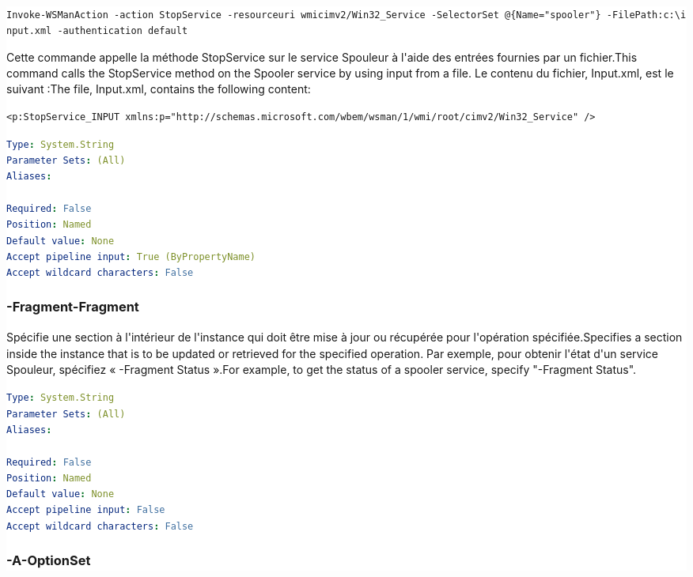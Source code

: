 `Invoke-WSManAction -action StopService -resourceuri wmicimv2/Win32_Service -SelectorSet @{Name="spooler"} -FilePath:c:\input.xml -authentication default`

<span data-ttu-id="51b9f-193">Cette commande appelle la méthode StopService sur le service Spouleur à l'aide des entrées fournies par un fichier.</span><span class="sxs-lookup"><span data-stu-id="51b9f-193">This command calls the StopService method on the Spooler service by using input from a file.</span></span>
<span data-ttu-id="51b9f-194">Le contenu du fichier, Input.xml, est le suivant :</span><span class="sxs-lookup"><span data-stu-id="51b9f-194">The file, Input.xml, contains the following content:</span></span>

`<p:StopService_INPUT xmlns:p="http://schemas.microsoft.com/wbem/wsman/1/wmi/root/cimv2/Win32_Service" />`

```yaml
Type: System.String
Parameter Sets: (All)
Aliases:

Required: False
Position: Named
Default value: None
Accept pipeline input: True (ByPropertyName)
Accept wildcard characters: False
```

### <span data-ttu-id="51b9f-195">-Fragment</span><span class="sxs-lookup"><span data-stu-id="51b9f-195">-Fragment</span></span>

<span data-ttu-id="51b9f-196">Spécifie une section à l'intérieur de l'instance qui doit être mise à jour ou récupérée pour l'opération spécifiée.</span><span class="sxs-lookup"><span data-stu-id="51b9f-196">Specifies a section inside the instance that is to be updated or retrieved for the specified operation.</span></span>
<span data-ttu-id="51b9f-197">Par exemple, pour obtenir l'état d'un service Spouleur, spécifiez « -Fragment Status ».</span><span class="sxs-lookup"><span data-stu-id="51b9f-197">For example, to get the status of a spooler service, specify "-Fragment Status".</span></span>

```yaml
Type: System.String
Parameter Sets: (All)
Aliases:

Required: False
Position: Named
Default value: None
Accept pipeline input: False
Accept wildcard characters: False
```

### <span data-ttu-id="51b9f-198">-A</span><span class="sxs-lookup"><span data-stu-id="51b9f-198">-OptionSet</span></span>
